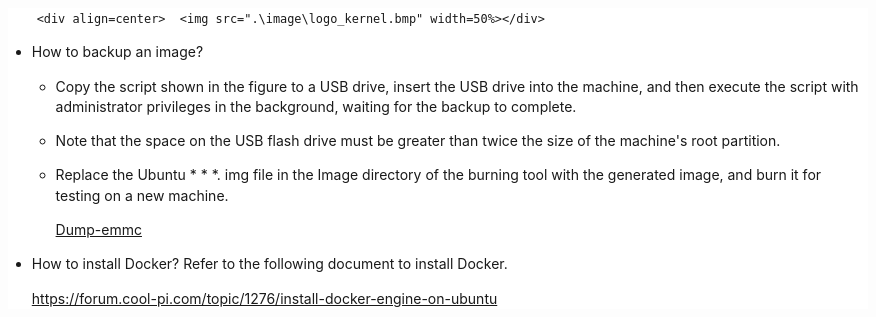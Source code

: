         <div align=center>  <img src=".\image\logo_kernel.bmp" width=50%></div>
  -  How to backup an image?
        - Copy the script shown in the figure to a USB drive, insert the USB drive into the machine, and then execute the script with administrator privileges in the background, waiting for the backup to complete.
        - Note that the space on the USB flash drive must be greater than twice the size of the machine's root partition.
        - Replace the Ubuntu * * *. img file in the Image directory of the burning tool with the generated image, and burn it for testing on a new machine.
  
            [Dump-emmc](https://forum.cool-pi.com/assets/uploads/files/1751280412284-dump-emmc.sh)
  -  How to install Docker?
        Refer to the following document to install Docker.  

        https://forum.cool-pi.com/topic/1276/install-docker-engine-on-ubuntu

  































    






